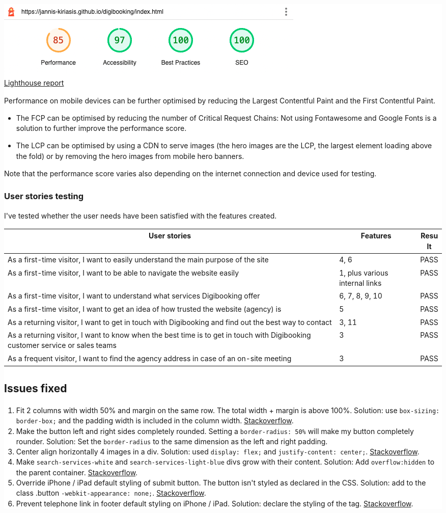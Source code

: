 ![Lighthouse report](./README-files/lighthouse-test.png)  
[Lighthouse report](https://googlechrome.github.io/lighthouse/viewer/?psiurl=https%3A%2F%2Fjannis-kiriasis.github.io%2Fdigibooking%2Findex.html&strategy=mobile&category=performance&category=accessibility&category=best-practices&category=seo&category=pwa&utm_source=lh-chrome-ext)

Performance on mobile devices can be further optimised by reducing the Largest Contentful Paint and the First Contentful Paint.

- The FCP can be optimised by reducing the number of Critical Request Chains: Not using Fontawesome and Google Fonts is a solution to further improve the performance score.

- The LCP can be optimised by using a CDN to serve images (the hero images are the LCP, the largest element loading above the fold) or by removing the hero images from mobile hero banners.

Note that the performance score varies also depending on the internet connection and device used for testing.

### User stories testing

I've tested whether the user needs have been satisfied with the features created.

|     User stories                                                                                                                     |     Features                            | Result   |
|--------------------------------------------------------------------------------------------------------------------------------------|-----------------------------------------|----------|
|     As a first-time visitor, I want to easily understand the main purpose of the site                                                | 4, 6                                |     PASS |
|     As a first-time visitor, I want to be able to navigate the website easily                                                        | 1, plus   various internal links    |     PASS |
|     As a first-time visitor, I want to understand what services Digibooking offer                                                | 6, 7, 8, 9, 10                      |     PASS |
|     As a first-time visitor, I want to get an idea of how trusted the website (agency) is                                            | 5                                   |     PASS |
|     As a returning visitor, I want to get in touch with Digibooking and find out the best way to contact                             | 3, 11                               |     PASS |
|     As a returning visitor, I want to know when the best time is to get in touch with Digibooking customer service or sales teams    | 3                                      |     PASS |
|     As a frequent visitor, I want to find the agency address in case of an on-site meeting                                           | 3                                       |     PASS |

## Issues fixed

1. Fit 2 columns with width 50% and margin on the same row. The total width + margin is above 100%. Solution: use `box-sizing:border-box;` and the padding width is included in the column width. [Stackoverflow](https://stackoverflow.com/questions/14416651/including-margin-for-width-and-height).
2. Make the button left and right sides completely rounded. Setting a `border-radius: 50%` will make my button completely rounder. Solution: Set the `border-radius` to the same dimension as the left and right padding.
3. Center align horizontally 4 images in a div. Solution: used `display: flex;` and `justify-content: center;`. [Stackoverflow](https://stackoverflow.com/questions/10989238/.center-image-horizontally-within-a-div).
4. Make `search-services-white` and `search-services-light-blue` divs grow with their content. Solution: Add `overflow:hidden` to the parent container. [Stackoverflow](https://stackoverflow.com/questions/4657148/how-to-make-a-div-grow-with-content).
5. Override iPhone / iPad default styling of submit button. The button isn't styled as declared in the CSS. Solution: add to the class .button `-webkit-appearance: none;`. [Stackoverflow](https://stackoverflow.com/questions/5438567/css-submit-button-weird-rendering-on-ipad-iphone).
6. Prevent telephone link in footer default styling on iPhone / iPad. Solution: declare the styling of the <a> tag. [Stackoverflow](https://stackoverflow.com/questions/3736807/how-do-i-remove-the-blue-styling-of-telephone-numbers-on-iphone-ios).
